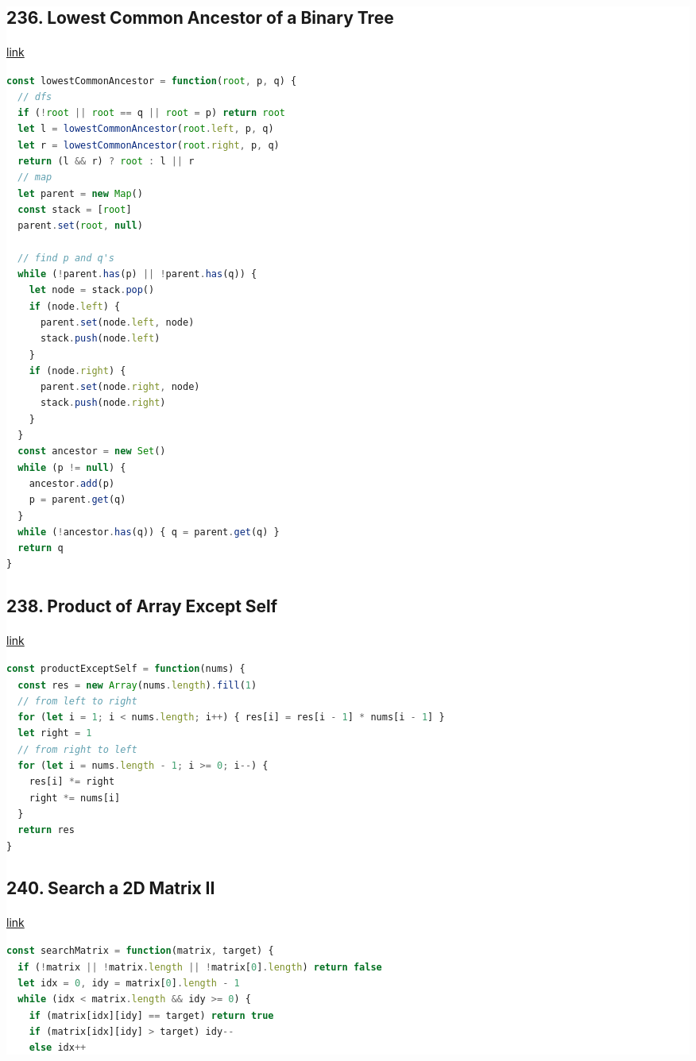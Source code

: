 ## 236. Lowest Common Ancestor of a Binary Tree  
[link](https://leetcode.com/problems/lowest-common-ancestor-of-a-binary-tree/)  
```javascript
const lowestCommonAncestor = function(root, p, q) {
  // dfs
  if (!root || root == q || root = p) return root
  let l = lowestCommonAncestor(root.left, p, q)
  let r = lowestCommonAncestor(root.right, p, q)
  return (l && r) ? root : l || r
  // map
  let parent = new Map()
  const stack = [root]
  parent.set(root, null)
  
  // find p and q's 
  while (!parent.has(p) || !parent.has(q)) {
    let node = stack.pop()
    if (node.left) {
      parent.set(node.left, node)
      stack.push(node.left)
    }
    if (node.right) {
      parent.set(node.right, node)
      stack.push(node.right)
    }
  }
  const ancestor = new Set()
  while (p != null) {
    ancestor.add(p)
    p = parent.get(q)
  }
  while (!ancestor.has(q)) { q = parent.get(q) }
  return q
}
```
## 238. Product of Array Except Self  
[link](https://leetcode.com/problems/product-of-array-except-self/)  
```javascript
const productExceptSelf = function(nums) {
  const res = new Array(nums.length).fill(1)
  // from left to right
  for (let i = 1; i < nums.length; i++) { res[i] = res[i - 1] * nums[i - 1] }
  let right = 1
  // from right to left
  for (let i = nums.length - 1; i >= 0; i--) {
    res[i] *= right
    right *= nums[i]
  }
  return res
}
```
## 240. Search a 2D Matrix II  
[link](https://leetcode.com/problems/search-a-2d-matrix-ii/)  
```javascript
const searchMatrix = function(matrix, target) {
  if (!matrix || !matrix.length || !matrix[0].length) return false
  let idx = 0, idy = matrix[0].length - 1
  while (idx < matrix.length && idy >= 0) {
    if (matrix[idx][idy] == target) return true
    if (matrix[idx][idy] > target) idy--
    else idx++
```